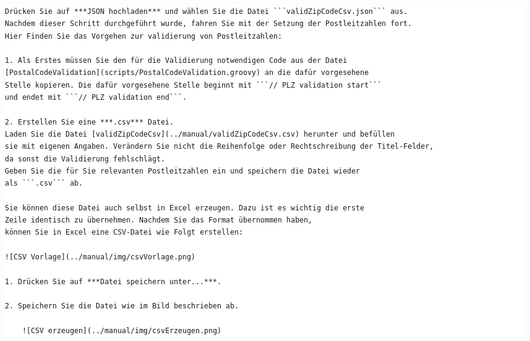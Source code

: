     Drücken Sie auf ***JSON hochladen*** und wählen Sie die Datei ```validZipCodeCsv.json``` aus.
    Nachdem dieser Schritt durchgeführt wurde, fahren Sie mit der Setzung der Postleitzahlen fort. 
    Hier Finden Sie das Vorgehen zur validierung von Postleitzahlen:
    
    1. Als Erstes müssen Sie den für die Validierung notwendigen Code aus der Datei 
    [PostalCodeValidation](scripts/PostalCodeValidation.groovy) an die dafür vorgesehene 
    Stelle kopieren. Die dafür vorgesehene Stelle beginnt mit ```// PLZ validation start``` 
    und endet mit ```// PLZ validation end```.
        
    2. Erstellen Sie eine ***.csv*** Datei. 
    Laden Sie die Datei [validZipCodeCsv](../manual/validZipCodeCsv.csv) herunter und befüllen 
    sie mit eigenen Angaben. Verändern Sie nicht die Reihenfolge oder Rechtschreibung der Titel-Felder,
    da sonst die Validierung fehlschlägt.
    Geben Sie die für Sie relevanten Postleitzahlen ein und speichern die Datei wieder 
    als ```.csv``` ab. 
    
    Sie können diese Datei auch selbst in Excel erzeugen. Dazu ist es wichtig die erste 
    Zeile identisch zu übernehmen. Nachdem Sie das Format übernommen haben, 
    können Sie in Excel eine CSV-Datei wie Folgt erstellen:

    ![CSV Vorlage](../manual/img/csvVorlage.png)
        
    1. Drücken Sie auf ***Datei speichern unter...***.
    
    2. Speichern Sie die Datei wie im Bild beschrieben ab.
        
        ![CSV erzeugen](../manual/img/csvErzeugen.png)
        